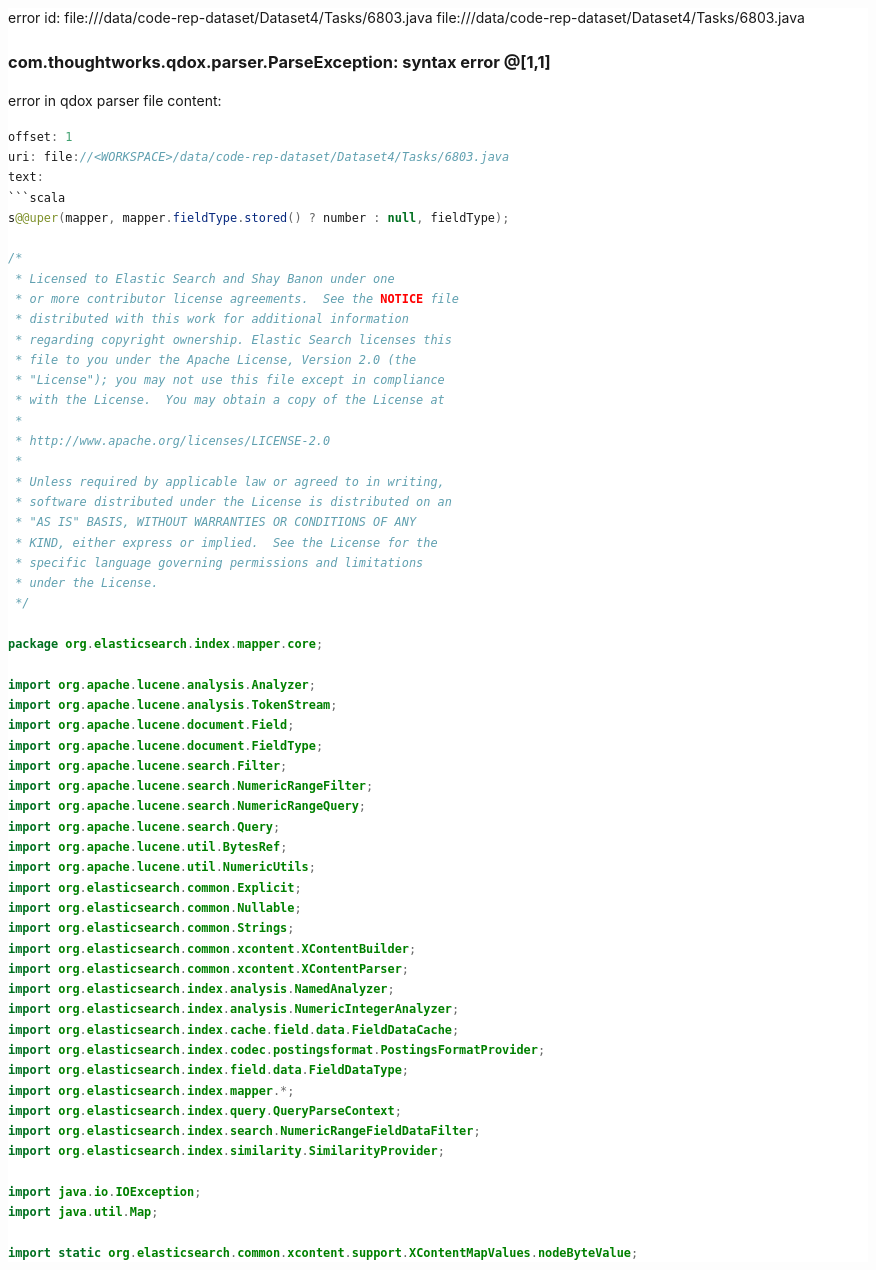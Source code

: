 error id: file://<WORKSPACE>/data/code-rep-dataset/Dataset4/Tasks/6803.java
file://<WORKSPACE>/data/code-rep-dataset/Dataset4/Tasks/6803.java
### com.thoughtworks.qdox.parser.ParseException: syntax error @[1,1]

error in qdox parser
file content:
```java
offset: 1
uri: file://<WORKSPACE>/data/code-rep-dataset/Dataset4/Tasks/6803.java
text:
```scala
s@@uper(mapper, mapper.fieldType.stored() ? number : null, fieldType);

/*
 * Licensed to Elastic Search and Shay Banon under one
 * or more contributor license agreements.  See the NOTICE file
 * distributed with this work for additional information
 * regarding copyright ownership. Elastic Search licenses this
 * file to you under the Apache License, Version 2.0 (the
 * "License"); you may not use this file except in compliance
 * with the License.  You may obtain a copy of the License at
 *
 * http://www.apache.org/licenses/LICENSE-2.0
 *
 * Unless required by applicable law or agreed to in writing,
 * software distributed under the License is distributed on an
 * "AS IS" BASIS, WITHOUT WARRANTIES OR CONDITIONS OF ANY
 * KIND, either express or implied.  See the License for the
 * specific language governing permissions and limitations
 * under the License.
 */

package org.elasticsearch.index.mapper.core;

import org.apache.lucene.analysis.Analyzer;
import org.apache.lucene.analysis.TokenStream;
import org.apache.lucene.document.Field;
import org.apache.lucene.document.FieldType;
import org.apache.lucene.search.Filter;
import org.apache.lucene.search.NumericRangeFilter;
import org.apache.lucene.search.NumericRangeQuery;
import org.apache.lucene.search.Query;
import org.apache.lucene.util.BytesRef;
import org.apache.lucene.util.NumericUtils;
import org.elasticsearch.common.Explicit;
import org.elasticsearch.common.Nullable;
import org.elasticsearch.common.Strings;
import org.elasticsearch.common.xcontent.XContentBuilder;
import org.elasticsearch.common.xcontent.XContentParser;
import org.elasticsearch.index.analysis.NamedAnalyzer;
import org.elasticsearch.index.analysis.NumericIntegerAnalyzer;
import org.elasticsearch.index.cache.field.data.FieldDataCache;
import org.elasticsearch.index.codec.postingsformat.PostingsFormatProvider;
import org.elasticsearch.index.field.data.FieldDataType;
import org.elasticsearch.index.mapper.*;
import org.elasticsearch.index.query.QueryParseContext;
import org.elasticsearch.index.search.NumericRangeFieldDataFilter;
import org.elasticsearch.index.similarity.SimilarityProvider;

import java.io.IOException;
import java.util.Map;

import static org.elasticsearch.common.xcontent.support.XContentMapValues.nodeByteValue;
```